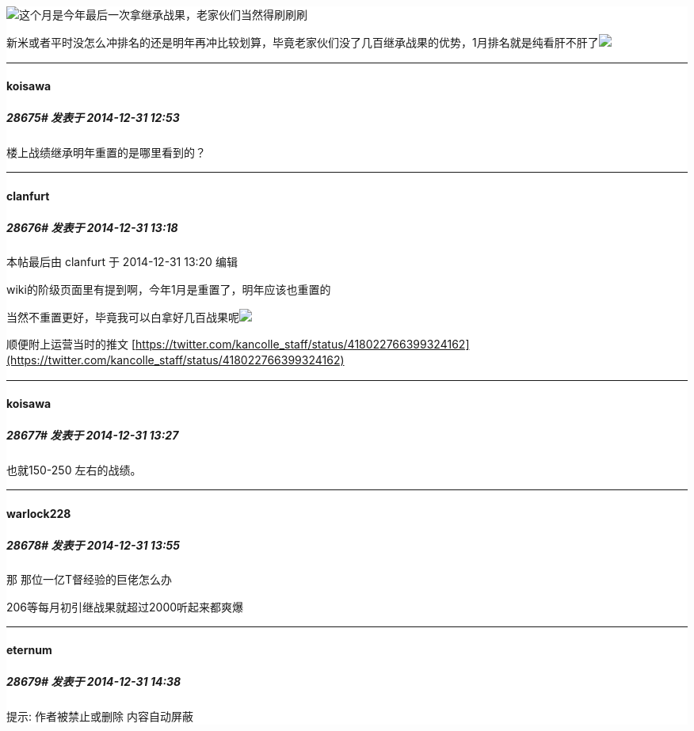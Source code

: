 
<img src="https://static.saraba1st.com/image/smiley/face/191.gif" referrerpolicy="no-referrer">这个月是今年最后一次拿继承战果，老家伙们当然得刷刷刷

新米或者平时没怎么冲排名的还是明年再冲比较划算，毕竟老家伙们没了几百继承战果的优势，1月排名就是纯看肝不肝了<img src="https://static.saraba1st.com/image/smiley/face/191.gif" referrerpolicy="no-referrer">


*****

####  koisawa  
##### 28675#       发表于 2014-12-31 12:53


楼上战绩继承明年重置的是哪里看到的？


*****

####  clanfurt  
##### 28676#       发表于 2014-12-31 13:18


 本帖最后由 clanfurt 于 2014-12-31 13:20 编辑 

wiki的阶级页面里有提到啊，今年1月是重置了，明年应该也重置的

当然不重置更好，毕竟我可以白拿好几百战果呢<img src="https://static.saraba1st.com/image/smiley/face/191.gif" referrerpolicy="no-referrer">


顺便附上运营当时的推文 [https://twitter.com/kancolle_staff/status/418022766399324162](https://twitter.com/kancolle_staff/status/418022766399324162)


*****

####  koisawa  
##### 28677#       发表于 2014-12-31 13:27


也就150-250 左右的战绩。


*****

####  warlock228  
##### 28678#       发表于 2014-12-31 13:55


那 那位一亿T督经验的巨佬怎么办

206等每月初引继战果就超过2000听起来都爽爆


*****

####  eternum  
##### 28679#       发表于 2014-12-31 14:38

提示: 作者被禁止或删除 内容自动屏蔽
